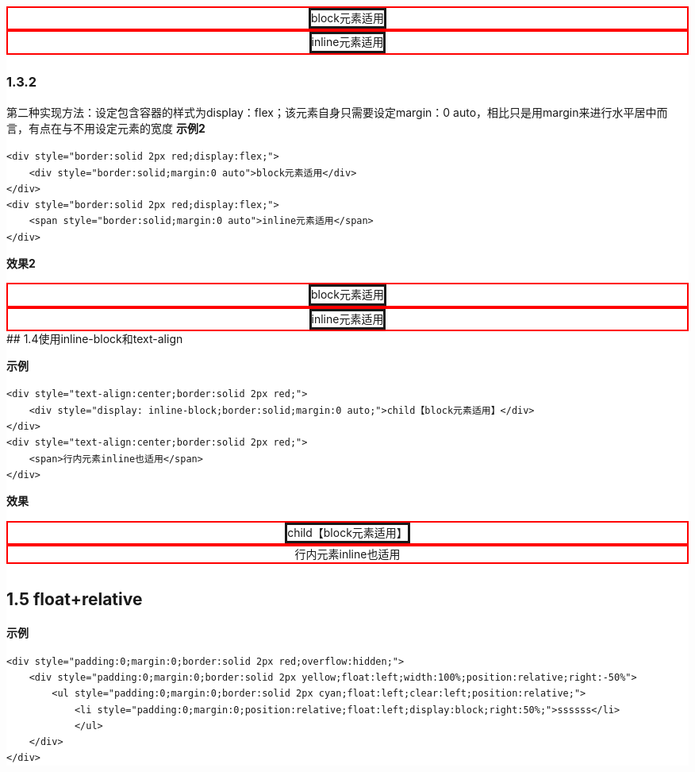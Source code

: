 <div style="border:solid 2px red;display:flex;justify-content:center">
    <div style="border:solid;">block元素适用</div>
</div>
<div style="border:solid 2px red;display:flex;justify-content:center">
    <span style="border:solid;">inline元素适用</span>
</div>

### 1.3.2
第二种实现方法：设定包含容器的样式为display：flex；该元素自身只需要设定margin：0 auto，相比只是用margin来进行水平居中而言，有点在与不用设定元素的宽度
**示例2**
```
<div style="border:solid 2px red;display:flex;">
    <div style="border:solid;margin:0 auto">block元素适用</div>
</div>
<div style="border:solid 2px red;display:flex;">
    <span style="border:solid;margin:0 auto">inline元素适用</span>
</div>
```
**效果2**

<div style="border:solid 2px red;display:flex;">
    <div style="border:solid;margin:0 auto">block元素适用</div>
</div>
<div style="border:solid 2px red;display:flex;">
    <span style="border:solid;margin:0 auto">inline元素适用</span>
</div>
## 1.4使用inline-block和text-align

**示例**
```
<div style="text-align:center;border:solid 2px red;">
    <div style="display: inline-block;border:solid;margin:0 auto;">child【block元素适用】</div>
</div>
<div style="text-align:center;border:solid 2px red;">
    <span>行内元素inline也适用</span>
</div>
```

**效果**
<div style="text-align:center;border:solid 2px red;">
    <div style="display: inline-block;border:solid;margin:0 auto;">child【block元素适用】</div>
</div>
<div style="text-align:center;border:solid 2px red;">
    <span>行内元素inline也适用</span>
</div>


## 1.5 float+relative
 **示例**
```
<div style="padding:0;margin:0;border:solid 2px red;overflow:hidden;">
    <div style="padding:0;margin:0;border:solid 2px yellow;float:left;width:100%;position:relative;right:-50%">
        <ul style="padding:0;margin:0;border:solid 2px cyan;float:left;clear:left;position:relative;">
            <li style="padding:0;margin:0;position:relative;float:left;display:block;right:50%;">ssssss</li>
            </ul>
    </div>
</div>
```
